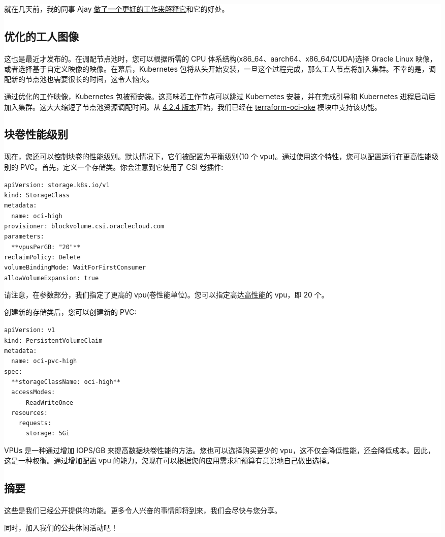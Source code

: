 就在几天前，我的同事 Ajay [做了一个更好的工作来解释它](https://blogs.oracle.com/cloud-infrastructure/post/announcing-load-balancer-node-label-selector)和它的好处。

## 优化的工人图像

这也是最近才发布的。在调配节点池时，您可以根据所需的 CPU 体系结构(x86_64、aarch64、x86_64/CUDA)选择 Oracle Linux 映像，或者选择基于自定义映像的映像。在幕后，Kubernetes 包将从头开始安装，一旦这个过程完成，那么工人节点将加入集群。不幸的是，调配新的节点池也需要很长的时间，这令人恼火。

通过优化的工作映像，Kubernetes 包被预安装。这意味着工作节点可以跳过 Kubernetes 安装，并在完成引导和 Kubernetes 进程启动后加入集群。这大大缩短了节点池资源调配时间。从 [4.2.4 版本](https://github.com/oracle-terraform-modules/terraform-oci-oke/releases/tag/v4.2.4)开始，我们已经在 [terraform-oci-oke](https://github.com/oracle-terraform-modules/terraform-oci-oke) 模块中支持该功能。

## 块卷性能级别

现在，您还可以控制块卷的性能级别。默认情况下，它们被配置为平衡级别(10 个 vpu)。通过使用这个特性，您可以配置运行在更高性能级别的 PVC。首先，定义一个存储类。你会注意到它使用了 CSI 卷插件:

```
apiVersion: storage.k8s.io/v1
kind: StorageClass
metadata:
  name: oci-high
provisioner: blockvolume.csi.oraclecloud.com
parameters:
  **vpusPerGB: "20"**
reclaimPolicy: Delete
volumeBindingMode: WaitForFirstConsumer
allowVolumeExpansion: true
```

请注意，在参数部分，我们指定了更高的 vpu(卷性能单位)。您可以指定高达[高性能](https://docs.oracle.com/en-us/iaas/Content/Block/Concepts/blockvolumeperformance.htm)的 vpu，即 20 个。

创建新的存储类后，您可以创建新的 PVC:

```
apiVersion: v1
kind: PersistentVolumeClaim
metadata:
  name: oci-pvc-high
spec:
  **storageClassName: oci-high**
  accessModes:
    - ReadWriteOnce
  resources:
    requests:
      storage: 5Gi
```

VPUs 是一种通过增加 IOPS/GB 来提高数据块卷性能的方法。您也可以选择购买更少的 vpu，这不仅会降低性能，还会降低成本。因此，这是一种权衡。通过增加配置 vpu 的能力，您现在可以根据您的应用需求和预算有意识地自己做出选择。

## 摘要

这些是我们已经公开提供的功能。更多令人兴奋的事情即将到来，我们会尽快与您分享。

同时，加入我们的公共休闲活动吧！